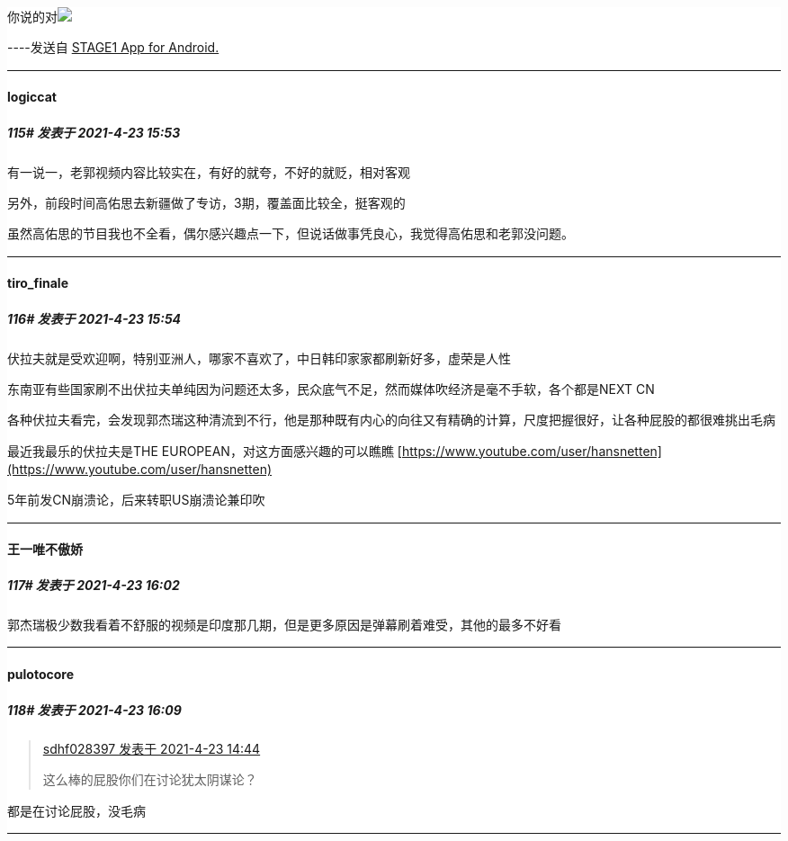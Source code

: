 你说的对<img src="https://static.saraba1st.com/image/smiley/face2017/066.png" referrerpolicy="no-referrer">


----发送自 [STAGE1 App for Android.](http://stage1.5j4m.com/?1.37)


-----

####  logiccat  
##### 115#       发表于 2021-4-23 15:53


有一说一，老郭视频内容比较实在，有好的就夸，不好的就贬，相对客观

另外，前段时间高佑思去新疆做了专访，3期，覆盖面比较全，挺客观的


虽然高佑思的节目我也不全看，偶尔感兴趣点一下，但说话做事凭良心，我觉得高佑思和老郭没问题。


-----

####  tiro_finale  
##### 116#       发表于 2021-4-23 15:54


伏拉夫就是受欢迎啊，特别亚洲人，哪家不喜欢了，中日韩印家家都刷新好多，虚荣是人性

东南亚有些国家刷不出伏拉夫单纯因为问题还太多，民众底气不足，然而媒体吹经济是毫不手软，各个都是NEXT CN

各种伏拉夫看完，会发现郭杰瑞这种清流到不行，他是那种既有内心的向往又有精确的计算，尺度把握很好，让各种屁股的都很难挑出毛病


最近我最乐的伏拉夫是THE EUROPEAN，对这方面感兴趣的可以瞧瞧
[https://www.youtube.com/user/hansnetten](https://www.youtube.com/user/hansnetten)

5年前发CN崩溃论，后来转职US崩溃论兼印吹


-----

####  王一唯不傲娇  
##### 117#       发表于 2021-4-23 16:02


郭杰瑞极少数我看着不舒服的视频是印度那几期，但是更多原因是弹幕刷着难受，其他的最多不好看


-----

####  pulotocore  
##### 118#       发表于 2021-4-23 16:09


<blockquote><a href="httphttps://bbs.saraba1st.com/2b/forum.php?mod=redirect&amp;goto=findpost&amp;pid=51035041&amp;ptid=2000552" target="_blank">sdhf028397 发表于 2021-4-23 14:44</a>

这么棒的屁股你们在讨论犹太阴谋论？</blockquote>
都是在讨论屁股，没毛病


-----
